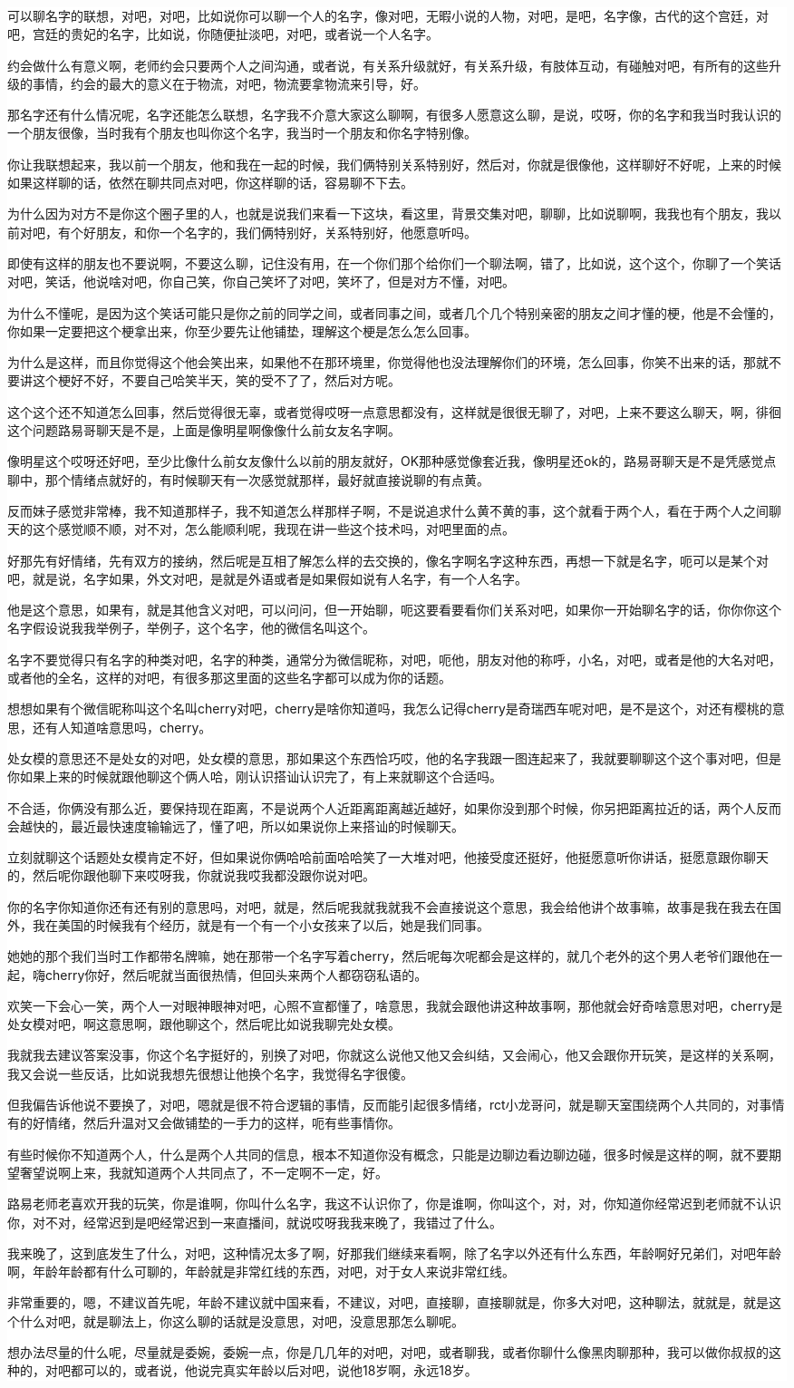 可以聊名字的联想，对吧，对吧，比如说你可以聊一个人的名字，像对吧，无暇小说的人物，对吧，是吧，名字像，古代的这个宫廷，对吧，宫廷的贵妃的名字，比如说，你随便扯淡吧，对吧，或者说一个人名字。

约会做什么有意义啊，老师约会只要两个人之间沟通，或者说，有关系升级就好，有关系升级，有肢体互动，有碰触对吧，有所有的这些升级的事情，约会的最大的意义在于物流，对吧，物流要拿物流来引导，好。

那名字还有什么情况呢，名字还能怎么联想，名字我不介意大家这么聊啊，有很多人愿意这么聊，是说，哎呀，你的名字和我当时我认识的一个朋友很像，当时我有个朋友也叫你这个名字，我当时一个朋友和你名字特别像。

你让我联想起来，我以前一个朋友，他和我在一起的时候，我们俩特别关系特别好，然后对，你就是很像他，这样聊好不好呢，上来的时候如果这样聊的话，依然在聊共同点对吧，你这样聊的话，容易聊不下去。

为什么因为对方不是你这个圈子里的人，也就是说我们来看一下这块，看这里，背景交集对吧，聊聊，比如说聊啊，我我也有个朋友，我以前对吧，有个好朋友，和你一个名字的，我们俩特别好，关系特别好，他愿意听吗。

即使有这样的朋友也不要说啊，不要这么聊，记住没有用，在一个你们那个给你们一个聊法啊，错了，比如说，这个这个，你聊了一个笑话对吧，笑话，他说啥对吧，你自己笑，你自己笑坏了对吧，笑坏了，但是对方不懂，对吧。

为什么不懂呢，是因为这个笑话可能只是你之前的同学之间，或者同事之间，或者几个几个特别亲密的朋友之间才懂的梗，他是不会懂的，你如果一定要把这个梗拿出来，你至少要先让他铺垫，理解这个梗是怎么怎么回事。

为什么是这样，而且你觉得这个他会笑出来，如果他不在那环境里，你觉得他也没法理解你们的环境，怎么回事，你笑不出来的话，那就不要讲这个梗好不好，不要自己哈笑半天，笑的受不了了，然后对方呢。

这个这个还不知道怎么回事，然后觉得很无辜，或者觉得哎呀一点意思都没有，这样就是很很无聊了，对吧，上来不要这么聊天，啊，徘徊这个问题路易哥聊天是不是，上面是像明星啊像像什么前女友名字啊。

像明星这个哎呀还好吧，至少比像什么前女友像什么以前的朋友就好，OK那种感觉像套近我，像明星还ok的，路易哥聊天是不是凭感觉点聊中，那个情绪点就好的，有时候聊天有一次感觉就那样，最好就直接说聊的有点黄。

反而妹子感觉非常棒，我不知道那样子，我不知道怎么样那样子啊，不是说追求什么黄不黄的事，这个就看于两个人，看在于两个人之间聊天的这个感觉顺不顺，对不对，怎么能顺利呢，我现在讲一些这个技术吗，对吧里面的点。

好那先有好情绪，先有双方的接纳，然后呢是互相了解怎么样的去交换的，像名字啊名字这种东西，再想一下就是名字，呃可以是某个对吧，就是说，名字如果，外文对吧，是就是外语或者是如果假如说有人名字，有一个人名字。

他是这个意思，如果有，就是其他含义对吧，可以问问，但一开始聊，呃这要看要看你们关系对吧，如果你一开始聊名字的话，你你你这个名字假设说我我举例子，举例子，这个名字，他的微信名叫这个。

名字不要觉得只有名字的种类对吧，名字的种类，通常分为微信昵称，对吧，呃他，朋友对他的称呼，小名，对吧，或者是他的大名对吧，或者他的全名，这样的对吧，有很多那这里面的这些名字都可以成为你的话题。

想想如果有个微信昵称叫这个名叫cherry对吧，cherry是啥你知道吗，我怎么记得cherry是奇瑞西车呢对吧，是不是这个，对还有樱桃的意思，还有人知道啥意思吗，cherry。

处女模的意思还不是处女的对吧，处女模的意思，那如果这个东西恰巧哎，他的名字我跟一图连起来了，我就要聊聊这个这个事对吧，但是你如果上来的时候就跟他聊这个俩人哈，刚认识搭讪认识完了，有上来就聊这个合适吗。

不合适，你俩没有那么近，要保持现在距离，不是说两个人近距离距离越近越好，如果你没到那个时候，你另把距离拉近的话，两个人反而会越快的，最近最快速度输输远了，懂了吧，所以如果说你上来搭讪的时候聊天。

立刻就聊这个话题处女模肯定不好，但如果说你俩哈哈前面哈哈笑了一大堆对吧，他接受度还挺好，他挺愿意听你讲话，挺愿意跟你聊天的，然后呢你跟他聊下来哎呀我，你就说我哎我都没跟你说对吧。

你的名字你知道你还有还有别的意思吗，对吧，就是，然后呢我就我就我不会直接说这个意思，我会给他讲个故事嘛，故事是我在我去在国外，我在美国的时候我有个经历，就是有一个有一个小女孩来了以后，她是我们同事。

她她的那个我们当时工作都带名牌嘛，她在那带一个名字写着cherry，然后呢每次呢都会是这样的，就几个老外的这个男人老爷们跟他在一起，嗨cherry你好，然后呢就当面很热情，但回头来两个人都窃窃私语的。

欢笑一下会心一笑，两个人一对眼神眼神对吧，心照不宣都懂了，啥意思，我就会跟他讲这种故事啊，那他就会好奇啥意思对吧，cherry是处女模对吧，啊这意思啊，跟他聊这个，然后呢比如说我聊完处女模。

我就我去建议答案没事，你这个名字挺好的，别换了对吧，你就这么说他又他又会纠结，又会闹心，他又会跟你开玩笑，是这样的关系啊，我又会说一些反话，比如说我想先很想让他换个名字，我觉得名字很傻。

但我偏告诉他说不要换了，对吧，嗯就是很不符合逻辑的事情，反而能引起很多情绪，rct小龙哥问，就是聊天室围绕两个人共同的，对事情有的好情绪，然后升温对又会做铺垫的一手力的这样，呃有些事情你。

有些时候你不知道两个人，什么是两个人共同的信息，根本不知道你没有概念，只能是边聊边看边聊边碰，很多时候是这样的啊，就不要期望奢望说啊上来，我就知道两个人共同点了，不一定啊不一定，好。

路易老师老喜欢开我的玩笑，你是谁啊，你叫什么名字，我这不认识你了，你是谁啊，你叫这个，对，对，你知道你经常迟到老师就不认识你，对不对，经常迟到是吧经常迟到一来直播间，就说哎呀我我来晚了，我错过了什么。

我来晚了，这到底发生了什么，对吧，这种情况太多了啊，好那我们继续来看啊，除了名字以外还有什么东西，年龄啊好兄弟们，对吧年龄啊，年龄年龄都有什么可聊的，年龄就是非常红线的东西，对吧，对于女人来说非常红线。

非常重要的，嗯，不建议首先呢，年龄不建议就中国来看，不建议，对吧，直接聊，直接聊就是，你多大对吧，这种聊法，就就是，就是这个什么对吧，就是聊法上，你这么聊的话就是没意思，对吧，没意思那怎么聊呢。

想办法尽量的什么呢，尽量就是委婉，委婉一点，你是几几年的对吧，对吧，或者聊我，或者你聊什么像黑肉聊那种，我可以做你叔叔的这种的，对吧都可以的，或者说，他说完真实年龄以后对吧，说他18岁啊，永远18岁。
